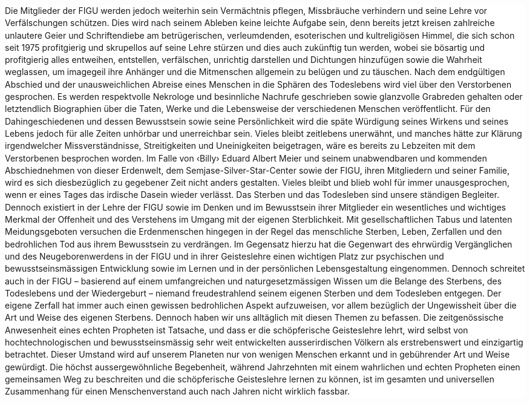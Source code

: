 Die Mitglieder der FIGU werden jedoch weiterhin sein Vermächtnis pflegen, Missbräuche verhindern und seine Lehre vor Verfälschungen schützen. Dies wird nach seinem Ableben keine leichte Aufgabe sein, denn bereits jetzt kreisen zahlreiche unlautere Geier und Schriftendiebe am betrügerischen, verleumdenden, esoterischen und kultreligiösen Himmel, die sich schon seit 1975 profitgierig und skrupellos auf seine Lehre stürzen und dies auch zukünftig tun werden, wobei sie bösartig und profitgierig alles entweihen, entstellen, verfälschen, unrichtig darstellen und Dichtungen hinzufügen sowie die Wahrheit weglassen, um imagegeil ihre Anhänger und die Mitmenschen allgemein zu belügen und zu täuschen. Nach dem endgültigen Abschied und der unausweichlichen Abreise eines Menschen in die Sphären des Todeslebens wird viel über den Verstorbenen gesprochen. Es werden respektvolle Nekrologe und besinnliche Nachrufe geschrieben sowie glanzvolle Grabreden gehalten oder letztendlich Biographien über die Taten, Werke und die Lebensweise der verschiedenen Menschen veröffentlicht. Für den Dahingeschiedenen und dessen Bewusstsein sowie seine Persönlichkeit wird die späte Würdigung seines Wirkens und seines Lebens jedoch für alle Zeiten unhörbar und unerreichbar sein. Vieles bleibt zeitlebens unerwähnt, und manches hätte zur Klärung irgendwelcher Missverständnisse, Streitigkeiten und Uneinigkeiten beigetragen, wäre es bereits zu Lebzeiten mit dem Verstorbenen besprochen worden. Im Falle von ‹Billy› Eduard Albert Meier und seinem unabwendbaren und kommenden Abschiednehmen von dieser Erdenwelt, dem Semjase-Silver-Star-Center sowie der FIGU, ihren Mitgliedern und seiner Familie, wird es sich diesbezüglich zu gegebener Zeit nicht anders gestalten. Vieles bleibt und blieb wohl für immer unausgesprochen, wenn er eines Tages das irdische Dasein wieder verlässt.
Das Sterben und das Todesleben sind unsere ständigen Begleiter. Dennoch existiert in der Lehre der FIGU sowie im Denken und im Bewusstsein ihrer Mitglieder ein wesentliches und wichtiges Merkmal der Offenheit und des Verstehens im Umgang mit der eigenen Sterblichkeit. Mit gesellschaftlichen Tabus und latenten Meidungsgeboten versuchen die Erdenmenschen hingegen in der Regel das menschliche Sterben, Leben, Zerfallen und den bedrohlichen Tod aus ihrem Bewusstsein zu verdrängen. Im Gegensatz hierzu hat die Gegenwart des ehrwürdig Vergänglichen und des Neugeborenwerdens in der FIGU und in ihrer Geisteslehre einen wichtigen Platz zur psychischen und bewusstseinsmässigen Entwicklung sowie im Lernen und in der persönlichen Lebensgestaltung eingenommen. Dennoch schreitet auch in der FIGU – basierend auf einem umfangreichen und naturgesetzmässigen Wissen um die Belange des Sterbens, des Todeslebens und der Wiedergeburt – niemand freudestrahlend seinem eigenen Sterben und dem Todesleben entgegen. Der eigene Zerfall hat immer auch einen gewissen bedrohlichen Aspekt aufzuweisen, vor allem bezüglich der Ungewissheit über die Art und Weise des eigenen Sterbens. Dennoch haben wir uns alltäglich mit diesen Themen zu befassen.
Die zeitgenössische Anwesenheit eines echten Propheten ist Tatsache, und dass er die schöpferische Geisteslehre lehrt, wird selbst von hochtechnologischen und bewusstseinsmässig sehr weit entwickelten ausserirdischen Völkern als erstrebenswert und einzigartig betrachtet. Dieser Umstand wird auf unserem Planeten nur von wenigen Menschen erkannt und in gebührender Art und Weise gewürdigt. Die höchst aussergewöhnliche Begebenheit, während Jahrzehnten mit einem wahrlichen und echten Propheten einen gemeinsamen Weg zu beschreiten und die schöpferische Geisteslehre lernen zu können, ist im gesamten und universellen Zusammenhang für einen Menschenverstand auch nach Jahren nicht wirklich fassbar.